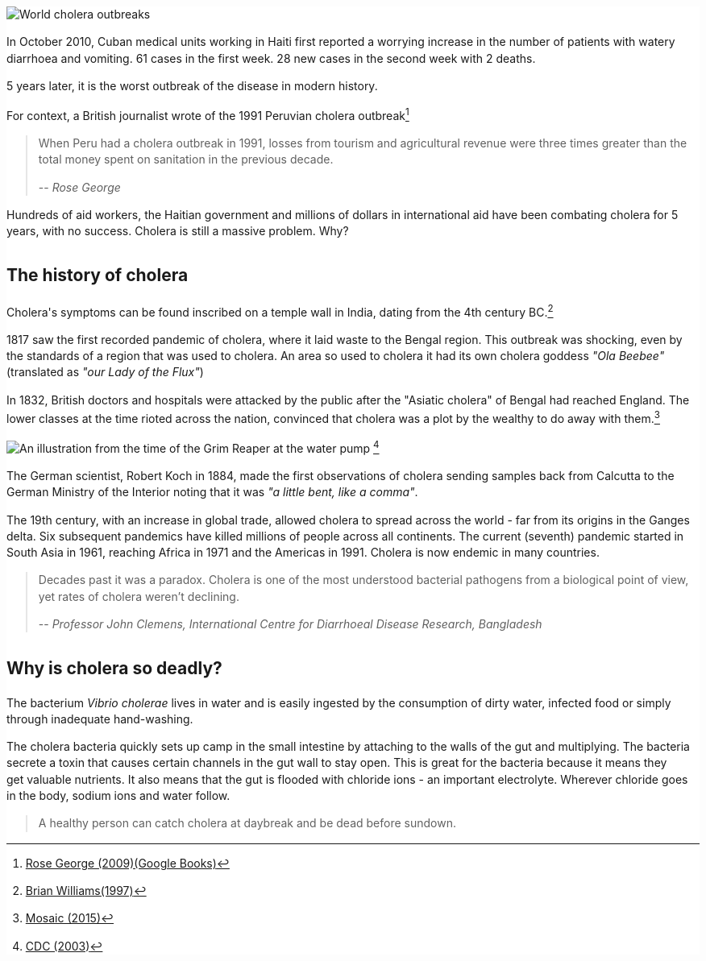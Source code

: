 ![World cholera outbreaks](https://morganbye.com/assets/img/2015/cholera_world.webp)

In October 2010, Cuban medical units working in Haiti first reported a worrying increase in the number of patients with watery diarrhoea and vomiting. 61 cases in the first week. 28 new cases in the second week with 2 deaths.

5 years later, it is the worst outbreak of the disease in modern history.

For context, a British journalist wrote of the 1991 Peruvian cholera outbreak[^6]

> When Peru had a cholera outbreak in 1991, losses from tourism and agricultural revenue were three times greater than the total money spent on sanitation in the previous decade.
>
> -- _Rose George_

Hundreds of aid workers, the Haitian government and millions of dollars in international aid have been combating cholera for 5 years, with no success. Cholera is still a massive problem. Why?

## The history of cholera
Cholera's symptoms can be found inscribed on a temple wall in India, dating from the 4th century BC.[^7]

1817 saw the first recorded pandemic of cholera, where it laid waste to the Bengal region. This outbreak was shocking, even by the standards of a region that was used to cholera. An area so used to cholera it had its own cholera goddess _"Ola Beebee"_ (translated as _"our Lady of the Flux"_)

In 1832, British doctors and hospitals were attacked by the public after the "Asiatic cholera" of Bengal had reached England. The lower classes at the time rioted across the nation, convinced that cholera was a plot by the wealthy to do away with them.[^8]

![An illustration from the time of the Grim Reaper at the water pump](https://morganbye.com/assets/img/2015/cholera_pump.png) [^9]


The German scientist, Robert Koch in 1884, made the first observations of cholera sending samples back from Calcutta to the German Ministry of the Interior noting that it was *"a little bent, like a comma"*.

The 19th century, with an increase in global trade, allowed cholera to spread across the world - far from its origins in the Ganges delta. Six subsequent pandemics have killed millions of people across all continents. The current (seventh) pandemic started in South Asia in 1961, reaching Africa in 1971 and the Americas in 1991. Cholera is now endemic in many countries.

> Decades past it was a paradox. Cholera is one of the most understood bacterial pathogens from a biological point of view, yet rates of cholera weren’t declining.
>
> -- _Professor John Clemens, International Centre for Diarrhoeal Disease Research, Bangladesh_

## Why is cholera so deadly?
The bacterium _Vibrio cholerae_ lives in water and is easily ingested by the consumption of dirty water, infected food or simply through inadequate hand-washing.

The cholera bacteria quickly sets up camp in the small intestine by attaching to the walls of the gut and multiplying. The bacteria secrete a toxin that causes certain channels in the gut wall to stay open. This is great for the bacteria because it means they get valuable nutrients. It also means that the gut is flooded with chloride ions - an important electrolyte. Wherever chloride goes in the body, sodium ions and water follow.
> A healthy person can catch cholera at daybreak and be dead before sundown.


[^1]: [World Health Organisation Bulletin (2011)](http://www.who.int/bulletin/volumes/90/3/11-093427/en/)
[^2]: [BBC (2014)](http://www.bbc.com/news/world-middle-east-28481283)
[^3]: [The Atlantic (2015)](http://www.theatlantic.com/health/archive/2015/07/haiti-cholera-epidemic/398168/)
[^4]: [United Nations (2014)](http://hdr.undp.org/en/content/table-1-human-development-index-and-its-components)
[^5]: [World Health Organisation (2014)](http://gamapserver.who.int/mapLibrary/Files/Maps/Global_Cholera_outbreaks.png)
[^6]: [Rose George (2009)(Google Books)](https://books.google.ca/books?id=ebTmrbjhHOMC&amp;pg=PT34&amp;lpg=PT34&amp;dq=When+Peru+had+a+cholera+outbreak+in+1991,+losses+from+tourism+and+agricultural+revenue+were+three+times+greater+than+the+total+money+spent+on+sanitation+in+the+previous+decade.&amp;source=bl&amp;ots=QQ5zKSYCeu&amp;sig=BldHV5sKR2RF-xRyrvquKDT6Q3I&amp;hl=en&amp;sa=X&amp;ved=0CCwQ6AEwA2oVChMIlPer3e-4xwIV1DaICh0OrgMK)
[^7]: [Brian Williams(1997)](http://urbanrim.org.uk/diseases.htm#cholera)
[^8]: [Mosaic (2015)](http://mosaicscience.com/extra/researching-cholera)
[^9]: [CDC (2003)](http://phil.cdc.gov/PHIL_Images/20031210/ce32583d47894565bfbcb4aada1ca141/5292_lores.jpg)
[^10]: [Mark Knobil via Wikipedia (2005)](https://commons.wikimedia.org/wiki/File:Cholera_hospital_in_Dhaka.jpg)
[^11]: [Mosaic (2015)](http://mosaicscience.com/story/cholera-haiti)
[^12]: [Cochrane Database of Systematic Reviews (2011)](http://onlinelibrary.wiley.com/doi/10.1002/14651858.CD008603.pub2/abstract)
[^13]: [Robert Koch Institut (2014)](https://www.rki.de/SharedDocs/Bilder/InfAZ/Vibrio_cholerae/EM_Tab_Vibrio_cholerae.html)
[^14]: [The New York Times (2014)](http://www.nytimes.com/2014/06/02/business/international/fighting-deadly-disease-with-grains-of-rice.html?_r=0)
[^15]: [PLoS Neglected Tropical Diseases (2014)](http://journals.plos.org/plosntds/article?id=10.1371/journal.pntd.0003347)
[^16]: [The Lancet (2015)](http://www.thelancet.com/journals/lancet/article/PIIS0140-6736(15)61140-0/abstract)
[^17]: [CDC (2005)](http://phil.cdc.gov/phil/details.asp?pid=1939)
[^18]: [Hans R. Gelderblom (2014)](https://www.rki.de/SharedDocs/Bilder/InfAZ/Vibrio_cholerae/EM_Tab_Vibrio_cholerae.html)